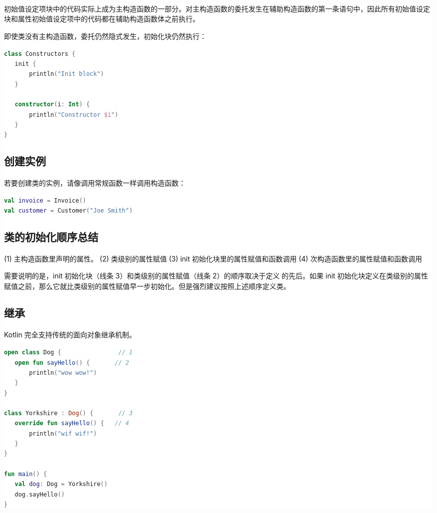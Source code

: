 初始值设定项块中的代码实际上成为主构造函数的一部分。对主构造函数的委托发生在辅助构造函数的第一条语句中，因此所有初始值设定块和属性初始值设定项中的代码都在辅助构造函数体之前执行。

即使类没有主构造函数，委托仍然隐式发生，初始化块仍然执行：

 ```kotlin
class Constructors {
    init {
        println("Init block")
    }

    constructor(i: Int) {
        println("Constructor $i")
    }
}
```

## 创建实例

若要创建类的实例，请像调用常规函数一样调用构造函数：

 ```kotlin
val invoice = Invoice()
val customer = Customer("Joe Smith")
```

## 类的初始化顺序总结

(1) 主构造函数里声明的属性。
(2) 类级别的属性赋值
(3) init 初始化块里的属性赋值和函数调用
(4) 次构造函数里的属性赋值和函数调用

需要说明的是，init 初始化块（线条 3）和类级别的属性赋值（线条 2）的顺序取决于定义 的先后。如果 init 初始化块定义在类级别的属性赋值之前，那么它就比类级别的属性赋值早一步初始化。但是强烈建议按照上述顺序定义类。

## 继承

Kotlin 完全支持传统的面向对象继承机制。

 ```kotlin
open class Dog {                // 1
    open fun sayHello() {       // 2
        println("wow wow!")
    }
}

class Yorkshire : Dog() {       // 3
    override fun sayHello() {   // 4
        println("wif wif!")
    }
}

fun main() {
    val dog: Dog = Yorkshire()
    dog.sayHello()
}
```
